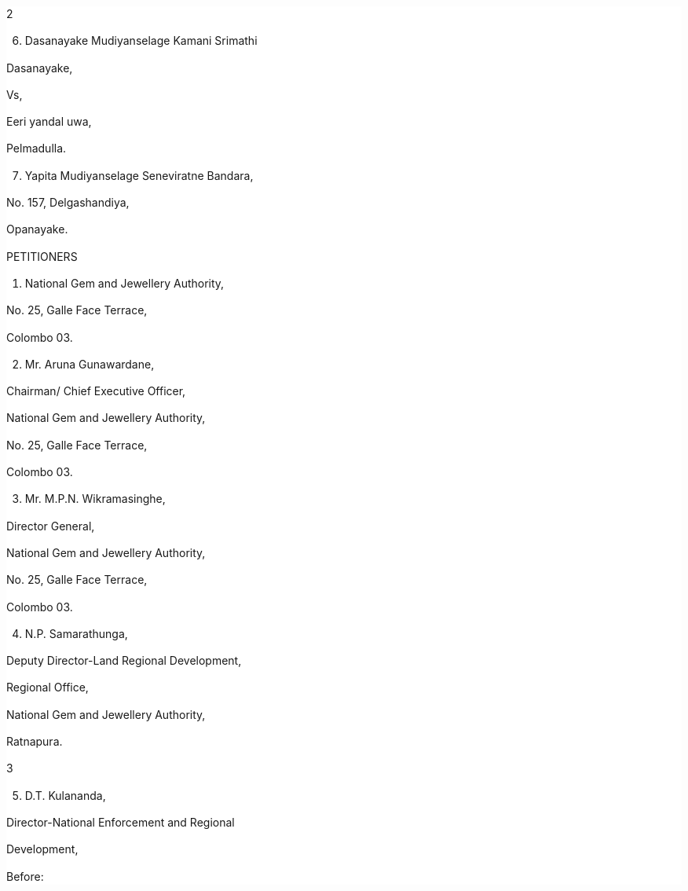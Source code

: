 2

6. Dasanayake Mudiyanselage Kamani Srimathi

Dasanayake,

Vs,

Eeri yandal uwa,

Pelmadulla.

7. Yapita Mudiyanselage Seneviratne Bandara,

No. 157, Delgashandiya,

Opanayake.

PETITIONERS

1. National Gem and Jewellery Authority,

No. 25, Galle Face Terrace,

Colombo 03.

2. Mr. Aruna Gunawardane,

Chairman/ Chief Executive Officer,

National Gem and Jewellery Authority,

No. 25, Galle Face Terrace,

Colombo 03.

3. Mr. M.P.N. Wikramasinghe,

Director General,

National Gem and Jewellery Authority,

No. 25, Galle Face Terrace,

Colombo 03.

4. N.P. Samarathunga,

Deputy Director-Land Regional Development,

Regional Office,

National Gem and Jewellery Authority,

Ratnapura.

3

5. D.T. Kulananda,

Director-National Enforcement and Regional

Development,

Before:
